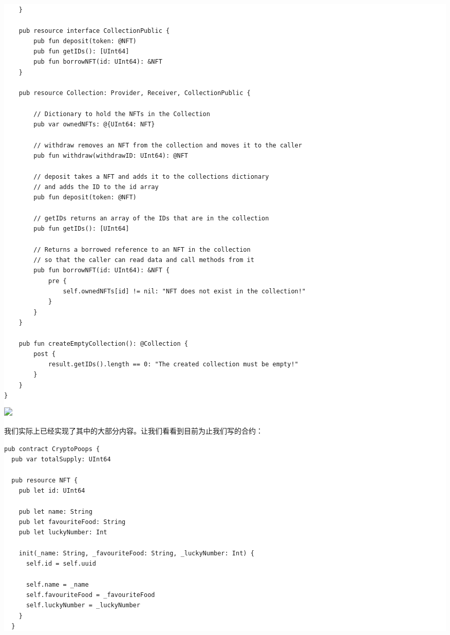 ```cadence
    }

    pub resource interface CollectionPublic {
        pub fun deposit(token: @NFT)
        pub fun getIDs(): [UInt64]
        pub fun borrowNFT(id: UInt64): &NFT
    }

    pub resource Collection: Provider, Receiver, CollectionPublic {

        // Dictionary to hold the NFTs in the Collection
        pub var ownedNFTs: @{UInt64: NFT}

        // withdraw removes an NFT from the collection and moves it to the caller
        pub fun withdraw(withdrawID: UInt64): @NFT

        // deposit takes a NFT and adds it to the collections dictionary
        // and adds the ID to the id array
        pub fun deposit(token: @NFT)

        // getIDs returns an array of the IDs that are in the collection
        pub fun getIDs(): [UInt64]

        // Returns a borrowed reference to an NFT in the collection
        // so that the caller can read data and call methods from it
        pub fun borrowNFT(id: UInt64): &NFT {
            pre {
                self.ownedNFTs[id] != nil: "NFT does not exist in the collection!"
            }
        }
    }

    pub fun createEmptyCollection(): @Collection {
        post {
            result.getIDs().length == 0: "The created collection must be empty!"
        }
    }
}
```

<img src="/courses/beginner-cadence/homealone.jpg" />

我们实际上已经实现了其中的大部分内容。让我们看看到目前为止我们写的合约：

```cadence
pub contract CryptoPoops {
  pub var totalSupply: UInt64

  pub resource NFT {
    pub let id: UInt64

    pub let name: String
    pub let favouriteFood: String
    pub let luckyNumber: Int

    init(_name: String, _favouriteFood: String, _luckyNumber: Int) {
      self.id = self.uuid

      self.name = _name
      self.favouriteFood = _favouriteFood
      self.luckyNumber = _luckyNumber
    }
  }

```